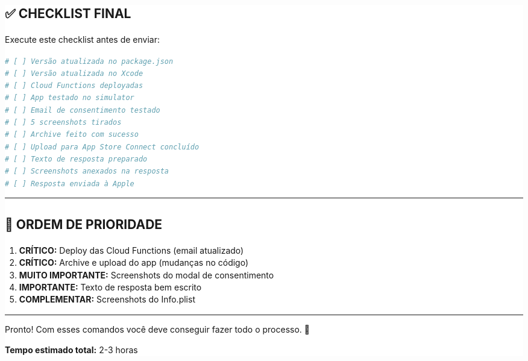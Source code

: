 
## ✅ CHECKLIST FINAL

Execute este checklist antes de enviar:

```bash
# [ ] Versão atualizada no package.json
# [ ] Versão atualizada no Xcode
# [ ] Cloud Functions deployadas
# [ ] App testado no simulator
# [ ] Email de consentimento testado
# [ ] 5 screenshots tirados
# [ ] Archive feito com sucesso
# [ ] Upload para App Store Connect concluído
# [ ] Texto de resposta preparado
# [ ] Screenshots anexados na resposta
# [ ] Resposta enviada à Apple
```

---

## 🎯 ORDEM DE PRIORIDADE

1. **CRÍTICO:** Deploy das Cloud Functions (email atualizado)
2. **CRÍTICO:** Archive e upload do app (mudanças no código)
3. **MUITO IMPORTANTE:** Screenshots do modal de consentimento
4. **IMPORTANTE:** Texto de resposta bem escrito
5. **COMPLEMENTAR:** Screenshots do Info.plist

---

Pronto! Com esses comandos você deve conseguir fazer todo o processo. 🚀

**Tempo estimado total:** 2-3 horas

